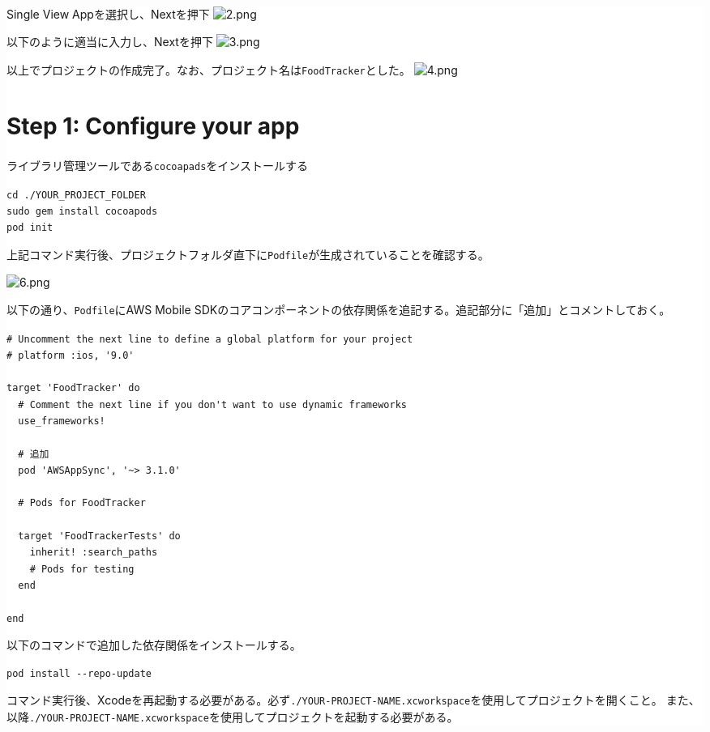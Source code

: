 
Single View Appを選択し、Nextを押下
![2.png](https://qiita-image-store.s3.ap-northeast-1.amazonaws.com/0/545707/0c3bcf58-637a-7c69-13ea-1f9cdea0f42a.png)

以下のように適当に入力し、Nextを押下
![3.png](https://qiita-image-store.s3.ap-northeast-1.amazonaws.com/0/545707/cdae9490-2624-3f05-a98c-f68fc131e9e8.png)

以上でプロジェクトの作成完了。なお、プロジェクト名は`FoodTracker`とした。
![4.png](https://qiita-image-store.s3.ap-northeast-1.amazonaws.com/0/545707/0a86c42b-2bc3-a138-38b4-265448659236.png)

# Step 1: Configure your app

ライブラリ管理ツールである`cocoapads`をインストールする

```shell
cd ./YOUR_PROJECT_FOLDER
sudo gem install cocoapods
pod init
```

上記コマンド実行後、プロジェクトフォルダ直下に`Podfile`が生成されていることを確認する。

![6.png](https://qiita-image-store.s3.ap-northeast-1.amazonaws.com/0/545707/fc1442f6-3f57-ac30-7574-25be6a5f8efc.png)

以下の通り、`Podfile`にAWS Mobile SDKのコアコンポーネントの依存関係を追記する。追記部分に「追加」とコメントしておく。

```:Podfile
# Uncomment the next line to define a global platform for your project
# platform :ios, '9.0'

target 'FoodTracker' do
  # Comment the next line if you don't want to use dynamic frameworks
  use_frameworks!

  # 追加
  pod 'AWSAppSync', '~> 3.1.0'

  # Pods for FoodTracker

  target 'FoodTrackerTests' do
    inherit! :search_paths
    # Pods for testing
  end

end
```

以下のコマンドで追加した依存関係をインストールする。

```shell
pod install --repo-update
```

コマンド実行後、Xcodeを再起動する必要がある。必ず`./YOUR-PROJECT-NAME.xcworkspace`を使用してプロジェクトを開くこと。
また、以降`./YOUR-PROJECT-NAME.xcworkspace`を使用してプロジェクトを起動する必要がある。
